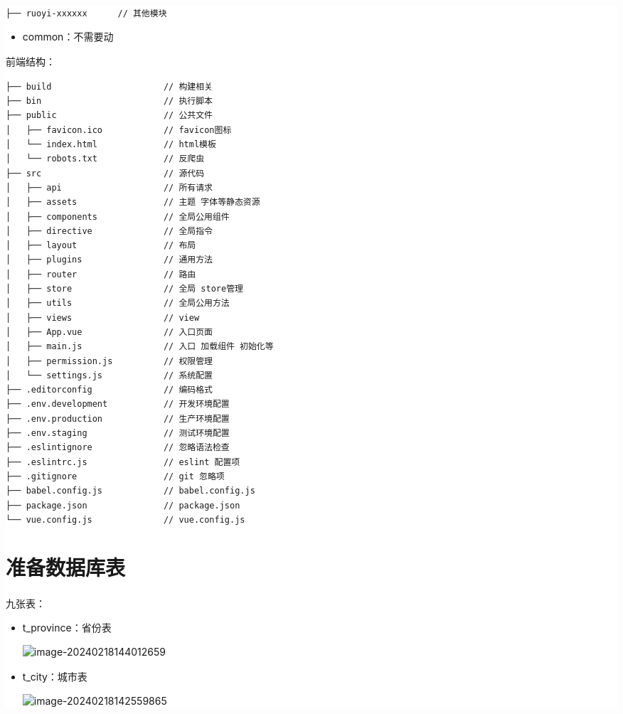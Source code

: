 ```bash
├── ruoyi-xxxxxx      // 其他模块
```

+ common：不需要动

前端结构：

```bash
├── build                      // 构建相关  
├── bin                        // 执行脚本
├── public                     // 公共文件
│   ├── favicon.ico            // favicon图标
│   └── index.html             // html模板
│   └── robots.txt             // 反爬虫
├── src                        // 源代码
│   ├── api                    // 所有请求
│   ├── assets                 // 主题 字体等静态资源
│   ├── components             // 全局公用组件
│   ├── directive              // 全局指令
│   ├── layout                 // 布局
│   ├── plugins                // 通用方法
│   ├── router                 // 路由
│   ├── store                  // 全局 store管理
│   ├── utils                  // 全局公用方法
│   ├── views                  // view
│   ├── App.vue                // 入口页面
│   ├── main.js                // 入口 加载组件 初始化等
│   ├── permission.js          // 权限管理
│   └── settings.js            // 系统配置
├── .editorconfig              // 编码格式
├── .env.development           // 开发环境配置
├── .env.production            // 生产环境配置
├── .env.staging               // 测试环境配置
├── .eslintignore              // 忽略语法检查
├── .eslintrc.js               // eslint 配置项
├── .gitignore                 // git 忽略项
├── babel.config.js            // babel.config.js
├── package.json               // package.json
└── vue.config.js              // vue.config.js
```

# 准备数据库表

九张表：

+ t_province：省份表

  ![image-20240218144012659](https://gitee.com/LowProfile666/image-bed/raw/master/img/202402181440701.png)

+ t_city：城市表

  ![image-20240218142559865](https://gitee.com/LowProfile666/image-bed/raw/master/img/202402181426727.png)
